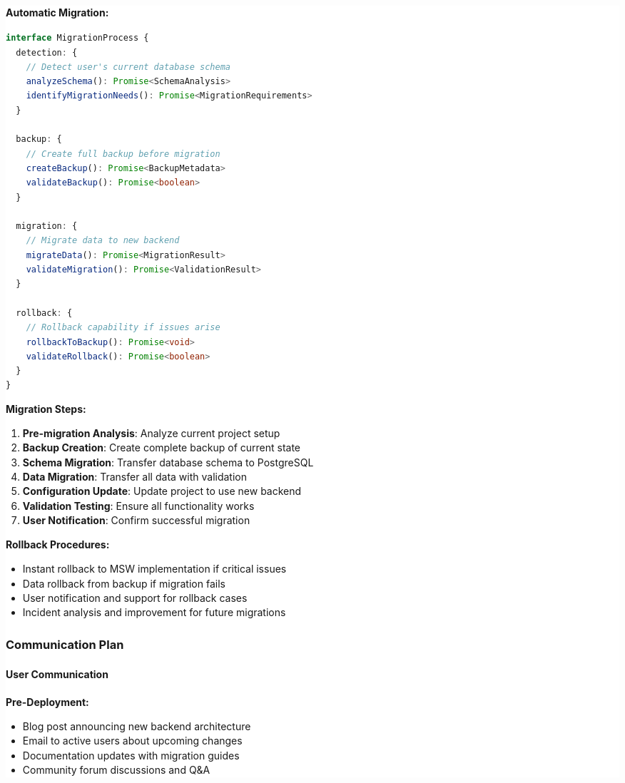 **Automatic Migration:**
```typescript
interface MigrationProcess {
  detection: {
    // Detect user's current database schema
    analyzeSchema(): Promise<SchemaAnalysis>
    identifyMigrationNeeds(): Promise<MigrationRequirements>
  }
  
  backup: {
    // Create full backup before migration
    createBackup(): Promise<BackupMetadata>
    validateBackup(): Promise<boolean>
  }
  
  migration: {
    // Migrate data to new backend
    migrateData(): Promise<MigrationResult>
    validateMigration(): Promise<ValidationResult>
  }
  
  rollback: {
    // Rollback capability if issues arise
    rollbackToBackup(): Promise<void>
    validateRollback(): Promise<boolean>
  }
}
```

**Migration Steps:**
1. **Pre-migration Analysis**: Analyze current project setup
2. **Backup Creation**: Create complete backup of current state
3. **Schema Migration**: Transfer database schema to PostgreSQL
4. **Data Migration**: Transfer all data with validation
5. **Configuration Update**: Update project to use new backend
6. **Validation Testing**: Ensure all functionality works
7. **User Notification**: Confirm successful migration

**Rollback Procedures:**
- Instant rollback to MSW implementation if critical issues
- Data rollback from backup if migration fails
- User notification and support for rollback cases
- Incident analysis and improvement for future migrations

### Communication Plan

#### User Communication

**Pre-Deployment:**
- Blog post announcing new backend architecture
- Email to active users about upcoming changes
- Documentation updates with migration guides
- Community forum discussions and Q&A
